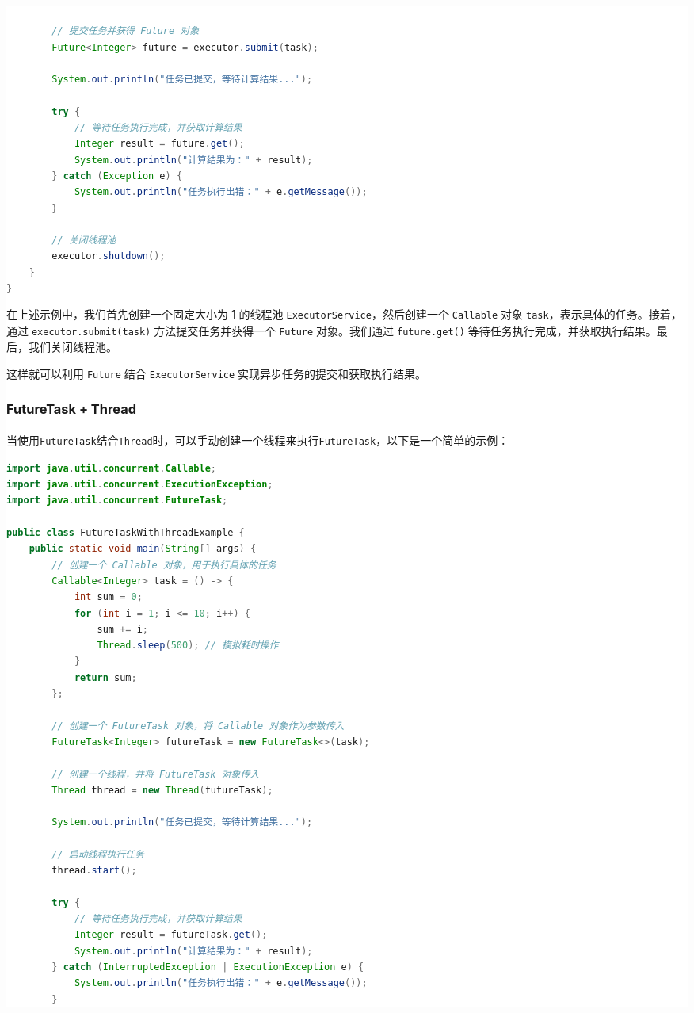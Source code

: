 ```java

        // 提交任务并获得 Future 对象
        Future<Integer> future = executor.submit(task);

        System.out.println("任务已提交，等待计算结果...");

        try {
            // 等待任务执行完成，并获取计算结果
            Integer result = future.get();
            System.out.println("计算结果为：" + result);
        } catch (Exception e) {
            System.out.println("任务执行出错：" + e.getMessage());
        }

        // 关闭线程池
        executor.shutdown();
    }
}
```

在上述示例中，我们首先创建一个固定大小为 1 的线程池 `ExecutorService`，然后创建一个 `Callable` 对象 `task`，表示具体的任务。接着，通过 `executor.submit(task)` 方法提交任务并获得一个 `Future` 对象。我们通过 `future.get()` 等待任务执行完成，并获取执行结果。最后，我们关闭线程池。

这样就可以利用 `Future` 结合 `ExecutorService` 实现异步任务的提交和获取执行结果。



### FutureTask + Thread

当使用`FutureTask`结合`Thread`时，可以手动创建一个线程来执行`FutureTask`，以下是一个简单的示例：

```java
import java.util.concurrent.Callable;
import java.util.concurrent.ExecutionException;
import java.util.concurrent.FutureTask;

public class FutureTaskWithThreadExample {
    public static void main(String[] args) {
        // 创建一个 Callable 对象，用于执行具体的任务
        Callable<Integer> task = () -> {
            int sum = 0;
            for (int i = 1; i <= 10; i++) {
                sum += i;
                Thread.sleep(500); // 模拟耗时操作
            }
            return sum;
        };

        // 创建一个 FutureTask 对象，将 Callable 对象作为参数传入
        FutureTask<Integer> futureTask = new FutureTask<>(task);

        // 创建一个线程，并将 FutureTask 对象传入
        Thread thread = new Thread(futureTask);

        System.out.println("任务已提交，等待计算结果...");

        // 启动线程执行任务
        thread.start();

        try {
            // 等待任务执行完成，并获取计算结果
            Integer result = futureTask.get();
            System.out.println("计算结果为：" + result);
        } catch (InterruptedException | ExecutionException e) {
            System.out.println("任务执行出错：" + e.getMessage());
        }
```